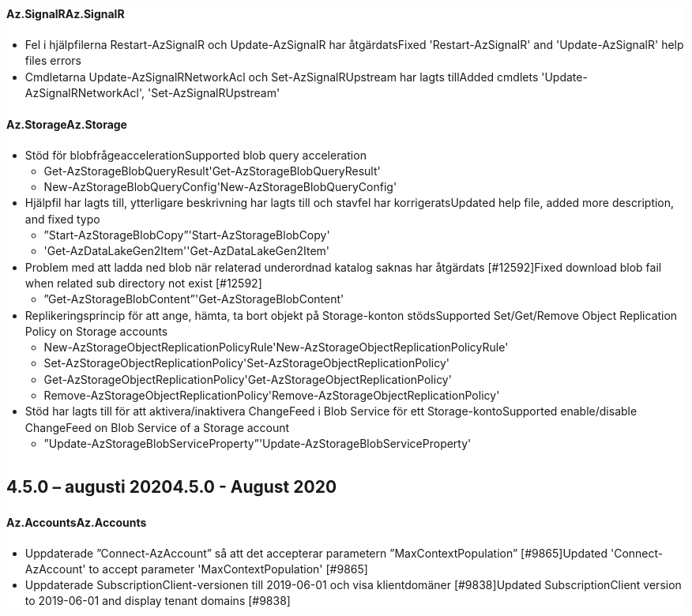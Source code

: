 #### <a name="azsignalr"></a><span data-ttu-id="f1219-142">Az.SignalR</span><span class="sxs-lookup"><span data-stu-id="f1219-142">Az.SignalR</span></span>
* <span data-ttu-id="f1219-143">Fel i hjälpfilerna Restart-AzSignalR och Update-AzSignalR har åtgärdats</span><span class="sxs-lookup"><span data-stu-id="f1219-143">Fixed 'Restart-AzSignalR' and 'Update-AzSignalR' help files errors</span></span>
* <span data-ttu-id="f1219-144">Cmdletarna Update-AzSignalRNetworkAcl och Set-AzSignalRUpstream har lagts till</span><span class="sxs-lookup"><span data-stu-id="f1219-144">Added cmdlets 'Update-AzSignalRNetworkAcl', 'Set-AzSignalRUpstream'</span></span>

#### <a name="azstorage"></a><span data-ttu-id="f1219-145">Az.Storage</span><span class="sxs-lookup"><span data-stu-id="f1219-145">Az.Storage</span></span>
* <span data-ttu-id="f1219-146">Stöd för blobfrågeacceleration</span><span class="sxs-lookup"><span data-stu-id="f1219-146">Supported blob query acceleration</span></span>
    -  <span data-ttu-id="f1219-147">Get-AzStorageBlobQueryResult</span><span class="sxs-lookup"><span data-stu-id="f1219-147">'Get-AzStorageBlobQueryResult'</span></span>
    -  <span data-ttu-id="f1219-148">New-AzStorageBlobQueryConfig</span><span class="sxs-lookup"><span data-stu-id="f1219-148">'New-AzStorageBlobQueryConfig'</span></span>
* <span data-ttu-id="f1219-149">Hjälpfil har lagts till, ytterligare beskrivning har lagts till och stavfel har korrigerats</span><span class="sxs-lookup"><span data-stu-id="f1219-149">Updated help file, added more description, and fixed typo</span></span>
    -  <span data-ttu-id="f1219-150">”Start-AzStorageBlobCopy”</span><span class="sxs-lookup"><span data-stu-id="f1219-150">'Start-AzStorageBlobCopy'</span></span>
    -  <span data-ttu-id="f1219-151">'Get-AzDataLakeGen2Item'</span><span class="sxs-lookup"><span data-stu-id="f1219-151">'Get-AzDataLakeGen2Item'</span></span>
* <span data-ttu-id="f1219-152">Problem med att ladda ned blob när relaterad underordnad katalog saknas har åtgärdats [#12592]</span><span class="sxs-lookup"><span data-stu-id="f1219-152">Fixed download blob fail when related sub directory not exist [#12592]</span></span>
    -  <span data-ttu-id="f1219-153">”Get-AzStorageBlobContent”</span><span class="sxs-lookup"><span data-stu-id="f1219-153">'Get-AzStorageBlobContent'</span></span>
* <span data-ttu-id="f1219-154">Replikeringsprincip för att ange, hämta, ta bort objekt på Storage-konton stöds</span><span class="sxs-lookup"><span data-stu-id="f1219-154">Supported Set/Get/Remove Object Replication Policy on Storage accounts</span></span>
    - <span data-ttu-id="f1219-155">New-AzStorageObjectReplicationPolicyRule</span><span class="sxs-lookup"><span data-stu-id="f1219-155">'New-AzStorageObjectReplicationPolicyRule'</span></span>
    - <span data-ttu-id="f1219-156">Set-AzStorageObjectReplicationPolicy</span><span class="sxs-lookup"><span data-stu-id="f1219-156">'Set-AzStorageObjectReplicationPolicy'</span></span>
    - <span data-ttu-id="f1219-157">Get-AzStorageObjectReplicationPolicy</span><span class="sxs-lookup"><span data-stu-id="f1219-157">'Get-AzStorageObjectReplicationPolicy'</span></span>
    - <span data-ttu-id="f1219-158">Remove-AzStorageObjectReplicationPolicy</span><span class="sxs-lookup"><span data-stu-id="f1219-158">'Remove-AzStorageObjectReplicationPolicy'</span></span>
* <span data-ttu-id="f1219-159">Stöd har lagts till för att aktivera/inaktivera ChangeFeed i Blob Service för ett Storage-konto</span><span class="sxs-lookup"><span data-stu-id="f1219-159">Supported enable/disable ChangeFeed on Blob Service of a Storage account</span></span>
    - <span data-ttu-id="f1219-160">”Update-AzStorageBlobServiceProperty”</span><span class="sxs-lookup"><span data-stu-id="f1219-160">'Update-AzStorageBlobServiceProperty'</span></span>

## <a name="450---august-2020"></a><span data-ttu-id="f1219-161">4.5.0 – augusti 2020</span><span class="sxs-lookup"><span data-stu-id="f1219-161">4.5.0 - August 2020</span></span>
#### <a name="azaccounts"></a><span data-ttu-id="f1219-162">Az.Accounts</span><span class="sxs-lookup"><span data-stu-id="f1219-162">Az.Accounts</span></span>
* <span data-ttu-id="f1219-163">Uppdaterade ”Connect-AzAccount” så att det accepterar parametern ”MaxContextPopulation” [#9865]</span><span class="sxs-lookup"><span data-stu-id="f1219-163">Updated 'Connect-AzAccount' to accept parameter 'MaxContextPopulation' [#9865]</span></span>
* <span data-ttu-id="f1219-164">Uppdaterade SubscriptionClient-versionen till 2019-06-01 och visa klientdomäner [#9838]</span><span class="sxs-lookup"><span data-stu-id="f1219-164">Updated SubscriptionClient version to 2019-06-01 and display tenant domains [#9838]</span></span>